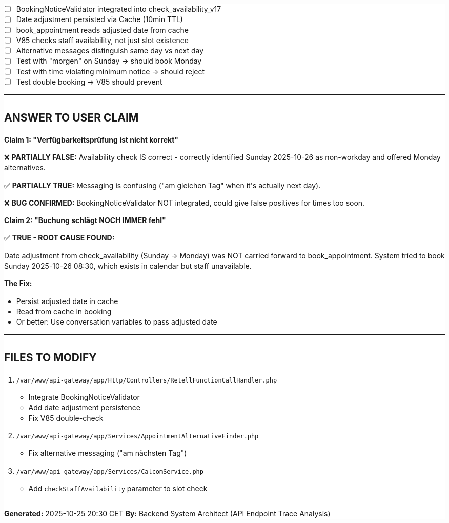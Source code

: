 - [ ] BookingNoticeValidator integrated into check_availability_v17
- [ ] Date adjustment persisted via Cache (10min TTL)
- [ ] book_appointment reads adjusted date from cache
- [ ] V85 checks staff availability, not just slot existence
- [ ] Alternative messages distinguish same day vs next day
- [ ] Test with "morgen" on Sunday → should book Monday
- [ ] Test with time violating minimum notice → should reject
- [ ] Test double booking → V85 should prevent

---

## ANSWER TO USER CLAIM

**Claim 1: "Verfügbarkeitsprüfung ist nicht korrekt"**

❌ **PARTIALLY FALSE:** Availability check IS correct - correctly identified Sunday 2025-10-26 as non-workday and offered Monday alternatives.

✅ **PARTIALLY TRUE:** Messaging is confusing ("am gleichen Tag" when it's actually next day).

❌ **BUG CONFIRMED:** BookingNoticeValidator NOT integrated, could give false positives for times too soon.

**Claim 2: "Buchung schlägt NOCH IMMER fehl"**

✅ **TRUE - ROOT CAUSE FOUND:**

Date adjustment from check_availability (Sunday → Monday) was NOT carried forward to book_appointment. System tried to book Sunday 2025-10-26 08:30, which exists in calendar but staff unavailable.

**The Fix:**
- Persist adjusted date in cache
- Read from cache in booking
- Or better: Use conversation variables to pass adjusted date

---

## FILES TO MODIFY

1. `/var/www/api-gateway/app/Http/Controllers/RetellFunctionCallHandler.php`
   - Integrate BookingNoticeValidator
   - Add date adjustment persistence
   - Fix V85 double-check

2. `/var/www/api-gateway/app/Services/AppointmentAlternativeFinder.php`
   - Fix alternative messaging ("am nächsten Tag")

3. `/var/www/api-gateway/app/Services/CalcomService.php`
   - Add `checkStaffAvailability` parameter to slot check

---

**Generated:** 2025-10-25 20:30 CET
**By:** Backend System Architect (API Endpoint Trace Analysis)
